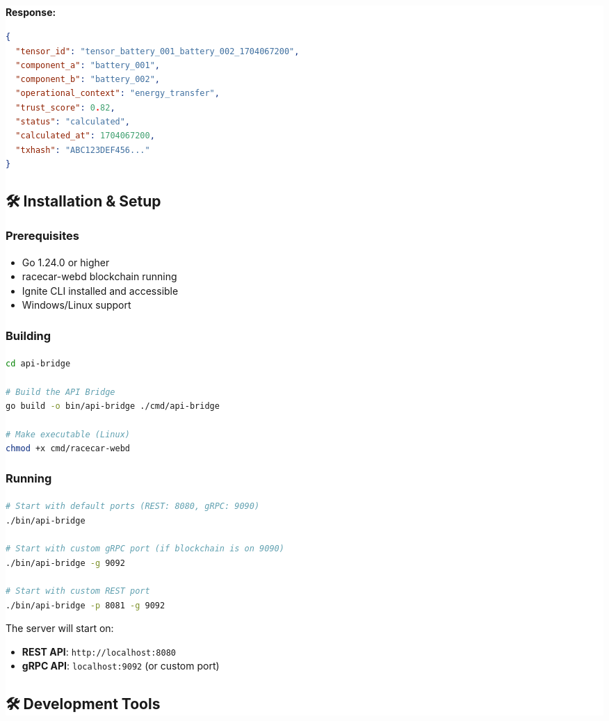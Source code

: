 **Response:**
```json
{
  "tensor_id": "tensor_battery_001_battery_002_1704067200",
  "component_a": "battery_001",
  "component_b": "battery_002",
  "operational_context": "energy_transfer",
  "trust_score": 0.82,
  "status": "calculated",
  "calculated_at": 1704067200,
  "txhash": "ABC123DEF456..."
}
```

## 🛠️ Installation & Setup

### Prerequisites
- Go 1.24.0 or higher
- racecar-webd blockchain running
- Ignite CLI installed and accessible
- Windows/Linux support

### Building
```bash
cd api-bridge

# Build the API Bridge
go build -o bin/api-bridge ./cmd/api-bridge

# Make executable (Linux)
chmod +x cmd/racecar-webd
```

### Running
```bash
# Start with default ports (REST: 8080, gRPC: 9090)
./bin/api-bridge

# Start with custom gRPC port (if blockchain is on 9090)
./bin/api-bridge -g 9092

# Start with custom REST port
./bin/api-bridge -p 8081 -g 9092
```

The server will start on:
- **REST API**: `http://localhost:8080`
- **gRPC API**: `localhost:9092` (or custom port)

## 🛠️ Development Tools
